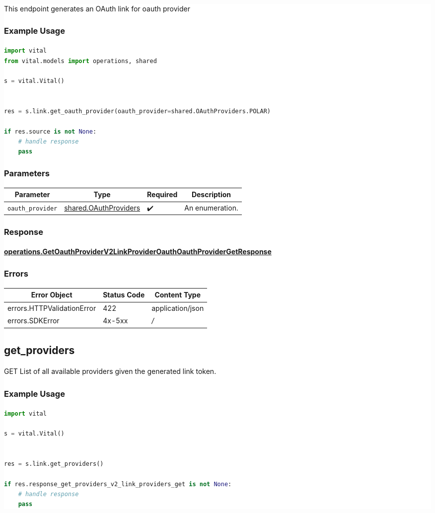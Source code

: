 This endpoint generates an OAuth link for oauth provider

### Example Usage

```python
import vital
from vital.models import operations, shared

s = vital.Vital()


res = s.link.get_oauth_provider(oauth_provider=shared.OAuthProviders.POLAR)

if res.source is not None:
    # handle response
    pass
```

### Parameters

| Parameter                                                      | Type                                                           | Required                                                       | Description                                                    |
| -------------------------------------------------------------- | -------------------------------------------------------------- | -------------------------------------------------------------- | -------------------------------------------------------------- |
| `oauth_provider`                                               | [shared.OAuthProviders](../../models/shared/oauthproviders.md) | :heavy_check_mark:                                             | An enumeration.                                                |


### Response

**[operations.GetOauthProviderV2LinkProviderOauthOauthProviderGetResponse](../../models/operations/getoauthproviderv2linkprovideroauthoauthprovidergetresponse.md)**
### Errors

| Error Object               | Status Code                | Content Type               |
| -------------------------- | -------------------------- | -------------------------- |
| errors.HTTPValidationError | 422                        | application/json           |
| errors.SDKError            | 4x-5xx                     | */*                        |

## get_providers

GET List of all available providers given the generated link token.

### Example Usage

```python
import vital

s = vital.Vital()


res = s.link.get_providers()

if res.response_get_providers_v2_link_providers_get is not None:
    # handle response
    pass
```
